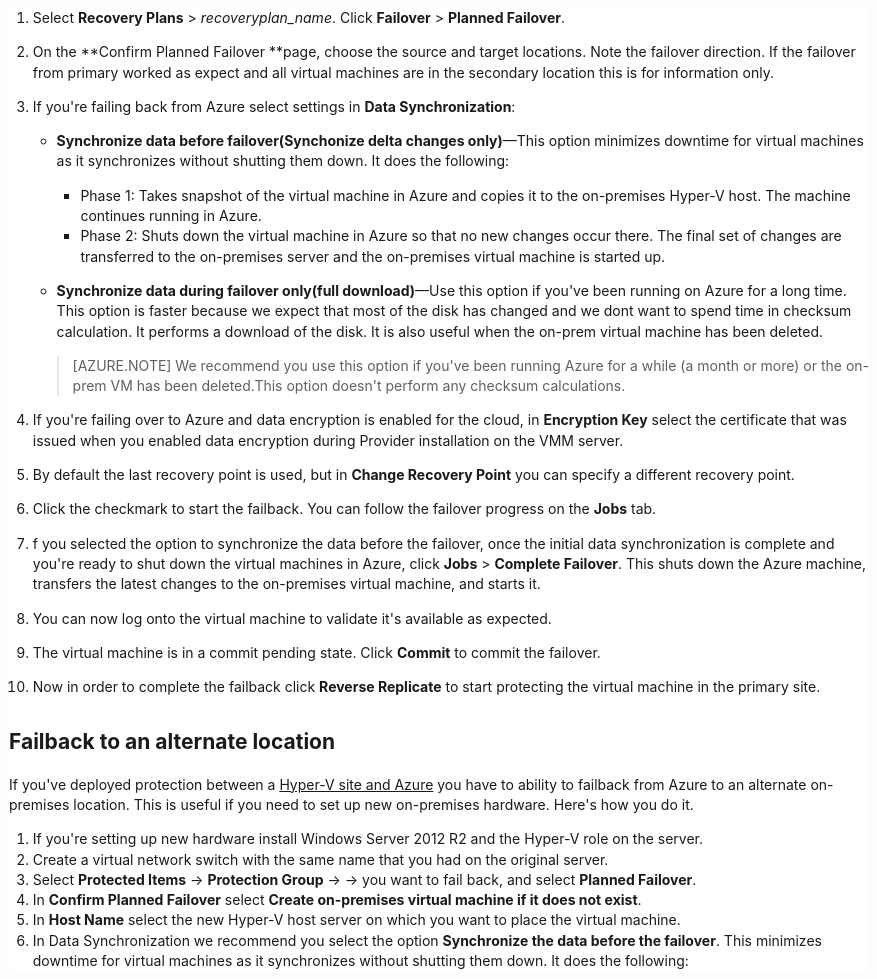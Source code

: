 1. Select **Recovery Plans** > *recoveryplan_name*. Click **Failover** > **Planned Failover**.
2. On the **Confirm Planned Failover **page, choose the source and target locations. Note the failover direction. If the failover from primary worked as expect and all virtual machines are in the secondary location this is for information only.
3. If you're failing back from Azure select settings in **Data Synchronization**:

	- **Synchronize data before failover(Synchonize delta changes only)**—This option minimizes downtime for virtual machines as it synchronizes without shutting them down. It does the following:
		- Phase 1: Takes snapshot of the virtual machine in Azure and copies it to the on-premises Hyper-V host. The machine continues running in Azure.
		- Phase 2: Shuts down the virtual machine in Azure so that no new changes occur there. The final set of changes are transferred to the on-premises server and the on-premises virtual machine is started up.
	

	- **Synchronize data during failover only(full download)**—Use this option if you've been running on Azure for a long time. This option is faster because we expect that most of the disk has changed and we dont want to spend time in checksum calculation. It performs a download of the disk. It is also useful when the on-prem virtual machine has been deleted.
	
	> [AZURE.NOTE] We recommend you use this option if you've been running Azure for a while (a month or more) or the on-prem VM has been deleted.This option doesn't perform any checksum calculations.
	
5. If you're failing over to Azure and data encryption is enabled for the cloud, in **Encryption Key** select the certificate that was issued when you enabled data encryption during Provider installation on the VMM server. 
5. By default the last recovery point is used, but in **Change Recovery Point** you can specify a different recovery point. 
6. Click the checkmark to start the failback.  You can follow the failover progress on the **Jobs** tab. 
7. f you selected the option to synchronize the data before the failover, once the initial data synchronization is complete and you're ready to shut down the virtual machines in Azure, click **Jobs** > <planned failover job name> **Complete Failover**. This shuts down the Azure machine, transfers the latest changes to the on-premises virtual machine, and starts it.
8. You can now log onto the virtual machine to validate it's available as expected. 
9. The virtual machine is in a commit pending state. Click **Commit** to commit the failover.
10. Now in order to complete the failback click **Reverse Replicate** to start protecting the virtual machine in the primary site.



## Failback to an alternate location

If you've deployed protection between a [Hyper-V site and Azure](site-recovery-hyper-v-site-to-azure.md) you have to ability to failback from Azure to an alternate on-premises location. This is useful if you need to set up new on-premises hardware. Here's how you do it.

1. If you're setting up new hardware install Windows Server 2012 R2 and the Hyper-V role on the server.
2. Create a virtual network switch with the same name that you had on the original server.
3. Select **Protected Items** -> **Protection Group** -> <ProtectionGroupName> -> <VirtualMachineName> you want to fail back, and select **Planned Failover**.
4. In **Confirm Planned Failover** select **Create on-premises virtual machine if it does not exist**. 
5. In **Host Name** select the new Hyper-V host server on which you want to place the virtual machine.
6. In Data Synchronization we recommend you select  the option **Synchronize the data before the failover**. This minimizes downtime for virtual machines as it synchronizes without shutting them down. It does the following:
